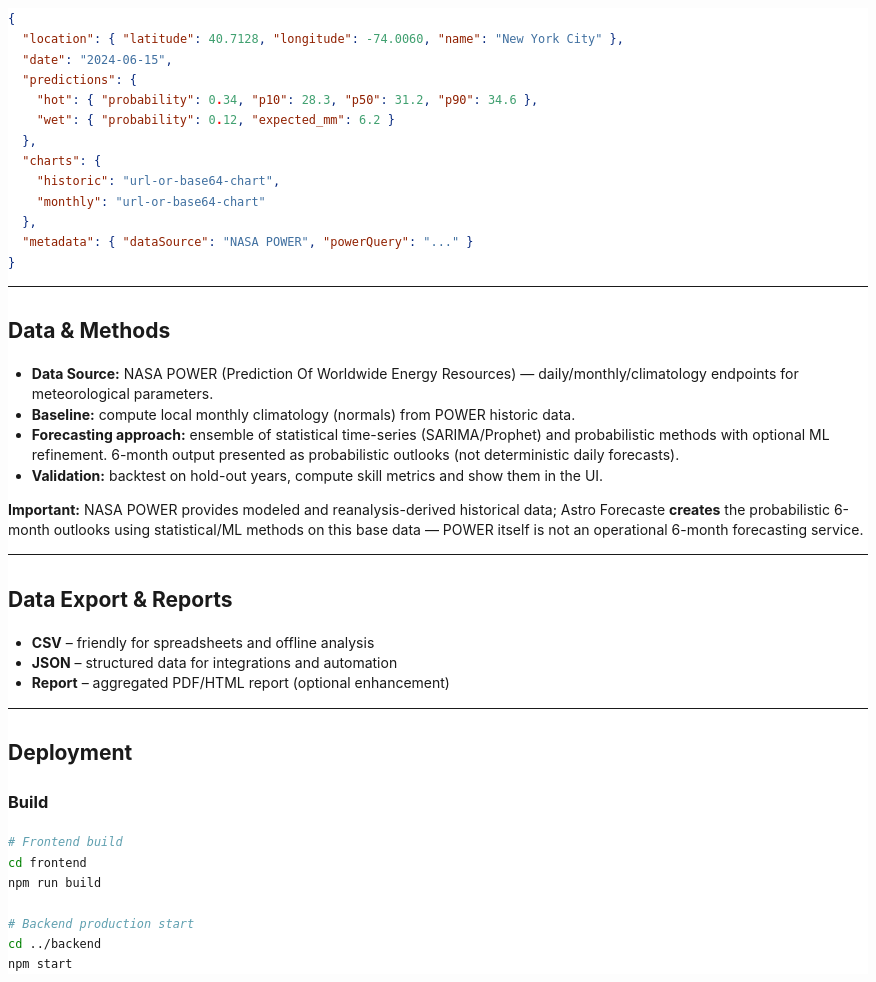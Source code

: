 ```json
{
  "location": { "latitude": 40.7128, "longitude": -74.0060, "name": "New York City" },
  "date": "2024-06-15",
  "predictions": {
    "hot": { "probability": 0.34, "p10": 28.3, "p50": 31.2, "p90": 34.6 },
    "wet": { "probability": 0.12, "expected_mm": 6.2 }
  },
  "charts": {
    "historic": "url-or-base64-chart",
    "monthly": "url-or-base64-chart"
  },
  "metadata": { "dataSource": "NASA POWER", "powerQuery": "..." }
}
```

---

## Data & Methods

* **Data Source:** NASA POWER (Prediction Of Worldwide Energy Resources) — daily/monthly/climatology endpoints for meteorological parameters.
* **Baseline:** compute local monthly climatology (normals) from POWER historic data.
* **Forecasting approach:** ensemble of statistical time-series (SARIMA/Prophet) and probabilistic methods with optional ML refinement. 6-month output presented as probabilistic outlooks (not deterministic daily forecasts).
* **Validation:** backtest on hold-out years, compute skill metrics and show them in the UI.

**Important:** NASA POWER provides modeled and reanalysis-derived historical data; Astro Forecaste **creates** the probabilistic 6-month outlooks using statistical/ML methods on this base data — POWER itself is not an operational 6-month forecasting service.

---

## Data Export & Reports

* **CSV** – friendly for spreadsheets and offline analysis
* **JSON** – structured data for integrations and automation
* **Report** – aggregated PDF/HTML report (optional enhancement)

---

## Deployment

### Build

```bash
# Frontend build
cd frontend
npm run build

# Backend production start
cd ../backend
npm start
```

